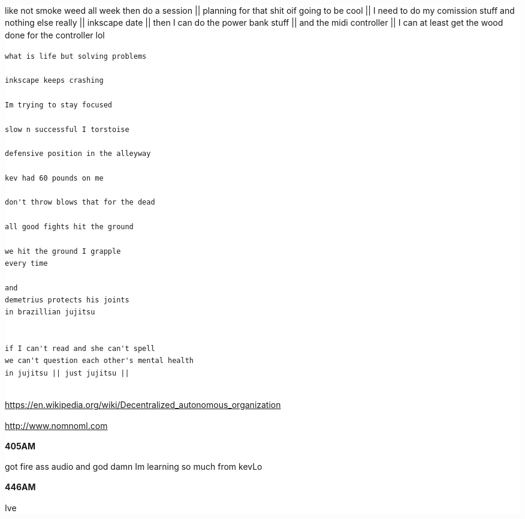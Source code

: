like not smoke weed all week then do a session || planning for that shit oif going to be cool || I need to do my comission stuff and nothing else really || inkscape date || then I can do the power bank stuff || and the midi controller || I can at least get the wood done for the controller lol



```
what is life but solving problems

inkscape keeps crashing

Im trying to stay focused

slow n successful I torstoise

defensive position in the alleyway

kev had 60 pounds on me

don't throw blows that for the dead

all good fights hit the ground

we hit the ground I grapple
every time

and
demetrius protects his joints
in brazillian jujitsu


if I can't read and she can't spell
we can't question each other's mental health
in jujitsu || just jujitsu ||


```



https://en.wikipedia.org/wiki/Decentralized_autonomous_organization

http://www.nomnoml.com


**405AM**


got fire ass audio and god damn Im learning so much from kevLo



**446AM**

Ive 
